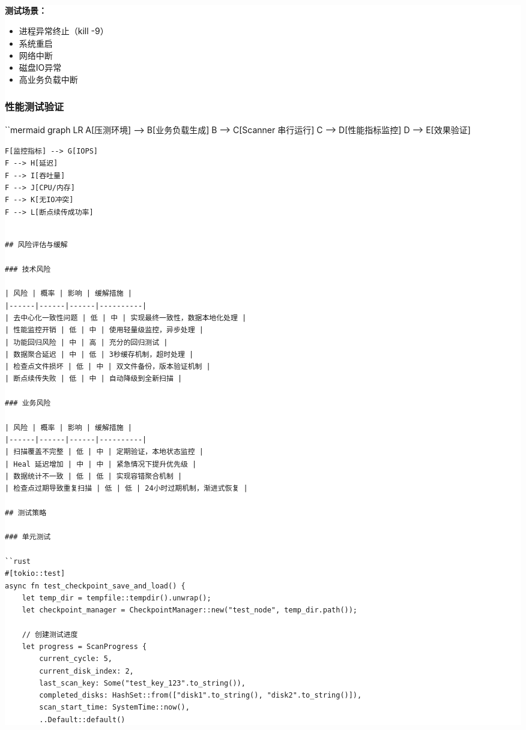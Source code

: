**测试场景：**
- 进程异常终止（kill -9）
- 系统重启
- 网络中断
- 磁盘IO异常
- 高业务负载中断

### 性能测试验证

``mermaid
graph LR
    A[压测环境] --> B[业务负载生成]
    B --> C[Scanner 串行运行]
    C --> D[性能指标监控]
    D --> E[效果验证]
    
    F[监控指标] --> G[IOPS]
    F --> H[延迟]
    F --> I[吞吐量]
    F --> J[CPU/内存]
    F --> K[无IO冲突]
    F --> L[断点续传成功率]
```

## 风险评估与缓解

### 技术风险

| 风险 | 概率 | 影响 | 缓解措施 |
|------|------|------|----------|
| 去中心化一致性问题 | 低 | 中 | 实现最终一致性，数据本地化处理 |
| 性能监控开销 | 低 | 中 | 使用轻量级监控，异步处理 |
| 功能回归风险 | 中 | 高 | 充分的回归测试 |
| 数据聚合延迟 | 中 | 低 | 3秒缓存机制，超时处理 |
| 检查点文件损坏 | 低 | 中 | 双文件备份，版本验证机制 |
| 断点续传失败 | 低 | 中 | 自动降级到全新扫描 |

### 业务风险

| 风险 | 概率 | 影响 | 缓解措施 |
|------|------|------|----------|
| 扫描覆盖不完整 | 低 | 中 | 定期验证，本地状态监控 |
| Heal 延迟增加 | 中 | 中 | 紧急情况下提升优先级 |
| 数据统计不一致 | 低 | 低 | 实现容错聚合机制 |
| 检查点过期导致重复扫描 | 低 | 低 | 24小时过期机制，渐进式恢复 |

## 测试策略

### 单元测试

``rust
#[tokio::test]
async fn test_checkpoint_save_and_load() {
    let temp_dir = tempfile::tempdir().unwrap();
    let checkpoint_manager = CheckpointManager::new("test_node", temp_dir.path());
    
    // 创建测试进度
    let progress = ScanProgress {
        current_cycle: 5,
        current_disk_index: 2,
        last_scan_key: Some("test_key_123".to_string()),
        completed_disks: HashSet::from(["disk1".to_string(), "disk2".to_string()]),
        scan_start_time: SystemTime::now(),
        ..Default::default()
```